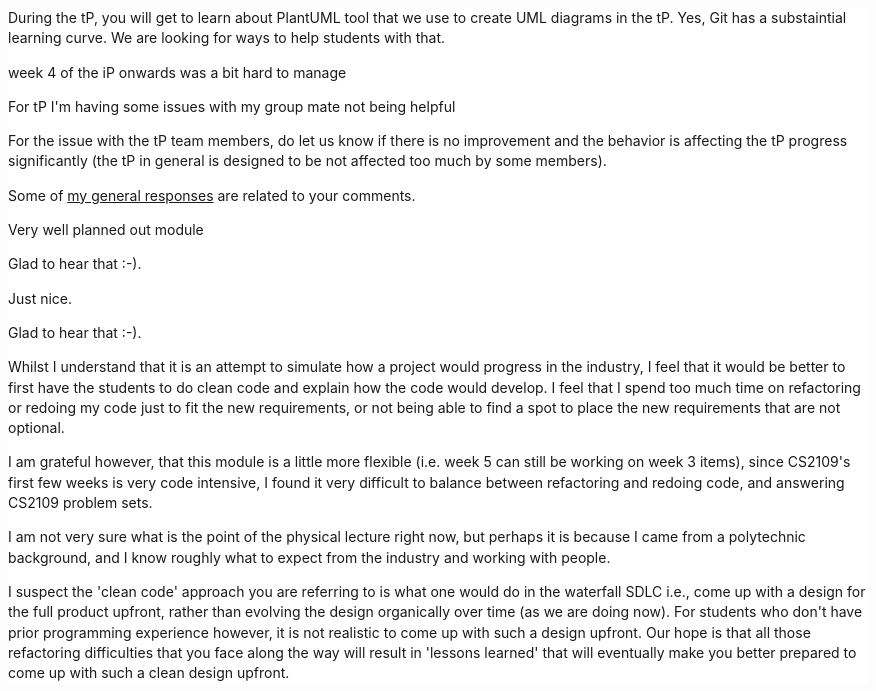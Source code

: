 <box type="info" icon=":fas-comment:" light><span class="text-info"><markdown>During the tP, you will get to learn about PlantUML tool that we use to create UML diagrams in the tP. Yes, Git has a substaintial learning curve. We are looking for ways to help students with that.</markdown>
</span></box>
</td>
</tr>
<tr style="border: 1px solid grey; border-collapse: collapse; padding:10px; text-align:left">
<td style="border: 1px solid grey; border-collapse: collapse; padding:10px; text-align:left">
<markdown>week 4 of the iP onwards was a bit hard to manage 

For tP I'm having some issues with my group mate not being helpful </markdown>

<box type="info" icon=":fas-comment:" light><span class="text-info"><markdown>For the issue with the tP team members, do let us know if there is no improvement and the behavior is affecting the tP progress significantly (the tP in general is designed to be not affected too much by some members).

Some of [my general responses](#general) are related to your comments.</markdown>
</span></box>
</td>
</tr>
<tr style="border: 1px solid grey; border-collapse: collapse; padding:10px; text-align:left">
<td style="border: 1px solid grey; border-collapse: collapse; padding:10px; text-align:left">
<markdown>Very well planned out module</markdown>

<box type="info" icon=":fas-comment:" light><span class="text-info"><markdown>Glad to hear that :-).</markdown>
</span></box>
</td>
</tr>
<tr style="border: 1px solid grey; border-collapse: collapse; padding:10px; text-align:left">
<td style="border: 1px solid grey; border-collapse: collapse; padding:10px; text-align:left">
<markdown>Just nice.</markdown>

<box type="info" icon=":fas-comment:" light><span class="text-info"><markdown>Glad to hear that :-).</markdown>
</span></box>
</td>
</tr>
<tr style="border: 1px solid grey; border-collapse: collapse; padding:10px; text-align:left">
<td style="border: 1px solid grey; border-collapse: collapse; padding:10px; text-align:left">
<markdown>Whilst I understand that it is an attempt to simulate how a project would progress in the industry, I feel that it would be better to first have the students to do clean code and explain how the code would develop. I feel that I spend too much time on refactoring or redoing my code just to fit the new requirements, or not being able to find a spot to place the new requirements that are not optional. 

I am grateful however, that this module is a little more flexible (i.e. week 5 can still be working on week 3 items), since CS2109's first few weeks is very code intensive, I found it very difficult to balance between refactoring and redoing code, and answering CS2109 problem sets. 

I am not very sure what is the point of the physical lecture right now, but perhaps it is because I came from a polytechnic background, and I know roughly what to expect from the industry and working with people. </markdown>

<box type="info" icon=":fas-comment:" light><span class="text-info"><markdown>I suspect the 'clean code' approach you are referring to is what one would do in the waterfall SDLC i.e., come up with a design for the full product upfront, rather than evolving the design organically over time (as we are doing now). For students who don't have prior programming experience however, it is not realistic to come up with such a design upfront. Our hope is that all those refactoring difficulties that you face along the way will result in 'lessons learned' that will eventually make you better prepared to come up with such a clean design upfront. 
